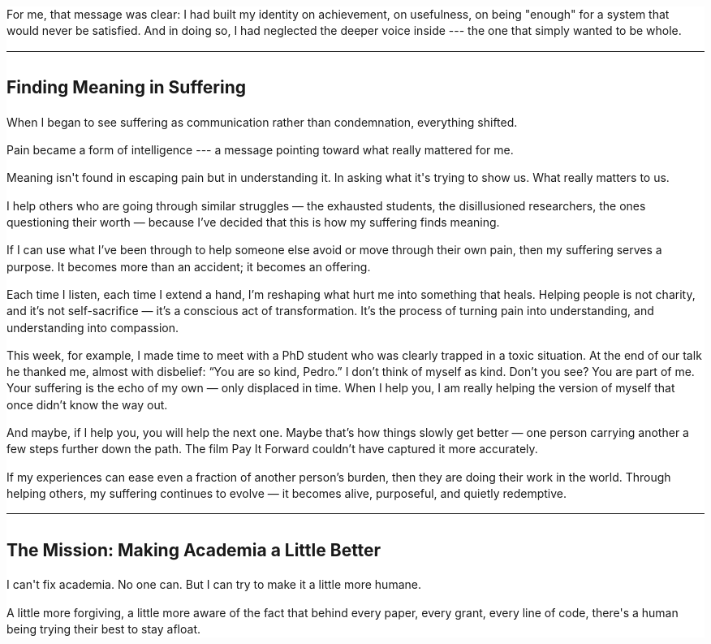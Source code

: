 For me, that message was clear: I had built my identity on achievement,
on usefulness, on being "enough" for a system that would never be
satisfied. And in doing so, I had neglected the deeper voice inside ---
the one that simply wanted to be whole.

------------------------------------------------------------------------

## Finding Meaning in Suffering

When I began to see suffering as communication rather than condemnation,
everything shifted.

Pain became a form of intelligence --- a message pointing toward what
really mattered for me.

Meaning isn't found in escaping pain but in understanding it. In asking
what it's trying to show us. What really matters to us.

I help others who are going through similar struggles — the exhausted students,
the disillusioned researchers, the ones questioning their worth — because I’ve
decided that this is how my suffering finds meaning.

If I can use what I’ve been through to help someone else avoid or move through
their own pain, then my suffering serves a purpose. It becomes more than an
accident; it becomes an offering.

Each time I listen, each time I extend a hand, I’m reshaping what hurt me into
something that heals. Helping people is not charity, and it’s not self-sacrifice
— it’s a conscious act of transformation. It’s the process of turning pain into
understanding, and understanding into compassion.

This week, for example, I made time to meet with a PhD student who was clearly
trapped in a toxic situation. At the end of our talk he thanked me, almost with
disbelief: “You are so kind, Pedro.” I don’t think of myself as kind. Don’t you
see? You are part of me. Your suffering is the echo of my own — only displaced
in time. When I help you, I am really helping the version of myself that once
didn’t know the way out.

And maybe, if I help you, you will help the next one. Maybe that’s how things
slowly get better — one person carrying another a few steps further down the
path. The film Pay It Forward couldn’t have captured it more accurately.

If my experiences can ease even a fraction of another person’s burden, then they
are doing their work in the world. Through helping others, my suffering
continues to evolve — it becomes alive, purposeful, and quietly redemptive.

------------------------------------------------------------------------

## The Mission: Making Academia a Little Better

I can't fix academia. No one can. But I can try to make it a little more
humane.

A little more forgiving, a little more aware of the fact that behind
every paper, every grant, every line of code, there's a human being
trying their best to stay afloat.
